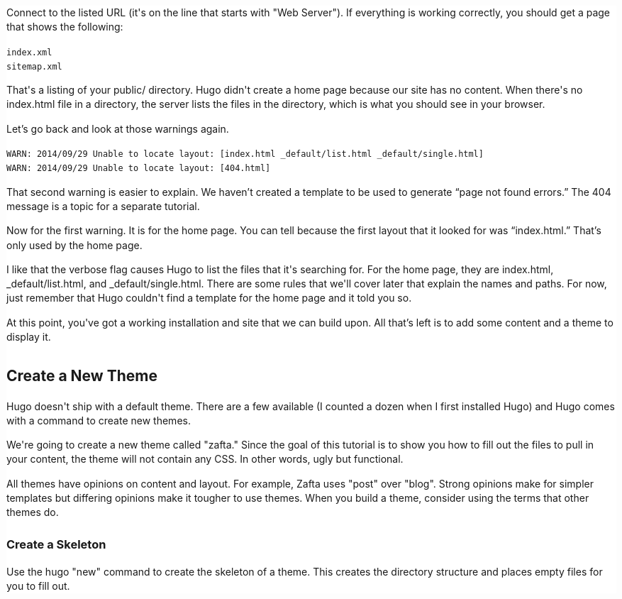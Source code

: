 Connect to the listed URL (it's on the line that starts with "Web Server"). If
everything is working correctly, you should get a page that shows the following:

```
index.xml
sitemap.xml
```

That's a listing of your public/ directory. Hugo didn't create a home page
because our site has no content. When there's no index.html file in a directory,
the server lists the files in the directory, which is what you should see in
your browser.

Let’s go back and look at those warnings again.

```
WARN: 2014/09/29 Unable to locate layout: [index.html _default/list.html _default/single.html]
WARN: 2014/09/29 Unable to locate layout: [404.html]
```

That second warning is easier to explain. We haven’t created a template to be
used to generate “page not found errors.” The 404 message is a topic for a
separate tutorial.

Now for the first warning. It is for the home page. You can tell because the
first layout that it looked for was “index.html.” That’s only used by the home
page.

I like that the verbose flag causes Hugo to list the files that it's searching
for. For the home page, they are index.html, \_default/list.html, and
\_default/single.html. There are some rules that we'll cover later that explain
the names and paths. For now, just remember that Hugo couldn't find a template
for the home page and it told you so.

At this point, you've got a working installation and site that we can build
upon. All that’s left is to add some content and a theme to display it.

## Create a New Theme

Hugo doesn't ship with a default theme. There are a few available (I counted a
dozen when I first installed Hugo) and Hugo comes with a command to create new
themes.

We're going to create a new theme called "zafta." Since the goal of this
tutorial is to show you how to fill out the files to pull in your content, the
theme will not contain any CSS. In other words, ugly but functional.

All themes have opinions on content and layout. For example, Zafta uses "post"
over "blog". Strong opinions make for simpler templates but differing opinions
make it tougher to use themes. When you build a theme, consider using the terms
that other themes do.

### Create a Skeleton

Use the hugo "new" command to create the skeleton of a theme. This creates the
directory structure and places empty files for you to fill out.
